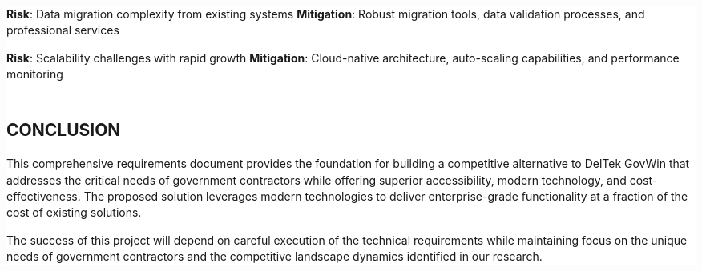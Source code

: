 **Risk**: Data migration complexity from existing systems
**Mitigation**: Robust migration tools, data validation processes, and professional services

**Risk**: Scalability challenges with rapid growth
**Mitigation**: Cloud-native architecture, auto-scaling capabilities, and performance monitoring

---

## CONCLUSION

This comprehensive requirements document provides the foundation for building a competitive alternative to DelTek GovWin that addresses the critical needs of government contractors while offering superior accessibility, modern technology, and cost-effectiveness. The proposed solution leverages modern technologies to deliver enterprise-grade functionality at a fraction of the cost of existing solutions.

The success of this project will depend on careful execution of the technical requirements while maintaining focus on the unique needs of government contractors and the competitive landscape dynamics identified in our research.